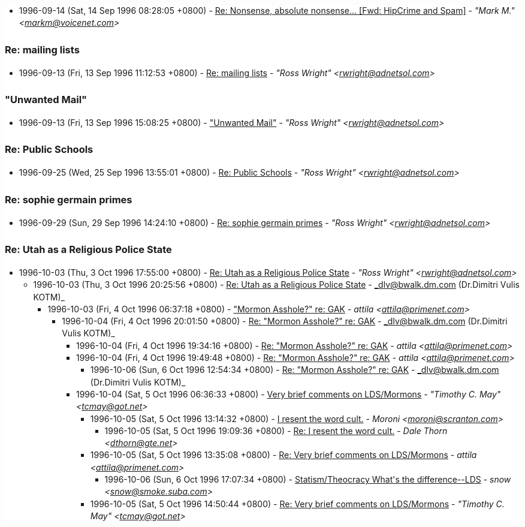   + 1996-09-14 (Sat, 14 Sep 1996 08:28:05 +0800) - [Re: Nonsense, absolute nonsense... [Fwd: HipCrime and Spam]](/archive/1996/09/c08ffb06054585dec09b243213f5ee4c816f997aeed6b562d763698b3c5a1299) - _"Mark M." \<markm@voicenet.com\>_

### Re: mailing lists
+ 1996-09-13 (Fri, 13 Sep 1996 11:12:53 +0800) - [Re: mailing lists](/archive/1996/09/6b4532096ce02ed9938b193bcf335101011918d998e12175ce5f7f11c1c18c6a) - _"Ross Wright" \<rwright@adnetsol.com\>_

### "Unwanted Mail"
+ 1996-09-13 (Fri, 13 Sep 1996 15:08:25 +0800) - ["Unwanted Mail"](/archive/1996/09/6b6100cb6c998a36bbe244279a08d72bb948d9aba6bd760cff1ef7833e9bcd77) - _"Ross Wright" \<rwright@adnetsol.com\>_

### Re: Public Schools
+ 1996-09-25 (Wed, 25 Sep 1996 13:55:01 +0800) - [Re: Public Schools](/archive/1996/09/81c83fea193ce44ed75efd63b7deee6364e93595f94d0d38167cb298286fb688) - _"Ross Wright" \<rwright@adnetsol.com\>_

### Re: sophie germain primes
+ 1996-09-29 (Sun, 29 Sep 1996 14:24:10 +0800) - [Re: sophie germain primes](/archive/1996/09/b643f88d929e92747abdca8704165b52b2cc0fa53cfbdc87b90c5a371e3b9ad3) - _"Ross Wright" \<rwright@adnetsol.com\>_

### Re: Utah as a Religious Police State
+ 1996-10-03 (Thu, 3 Oct 1996 17:55:00 +0800) - [Re: Utah as a Religious Police State](/archive/1996/10/6009650ff16bc81911e183fcb02f42fb4da81e72b0e258acbf24dc5920e8f35f) - _"Ross Wright" \<rwright@adnetsol.com\>_
  + 1996-10-03 (Thu, 3 Oct 1996 20:25:56 +0800) - [Re: Utah as a Religious Police State](/archive/1996/10/540263740351a1f5407f9ae9155032739cd70356cb1b76dff8845e6306b9a62f) - _dlv@bwalk.dm.com (Dr.Dimitri Vulis KOTM)_
    + 1996-10-03 (Fri, 4 Oct 1996 06:37:18 +0800) - ["Mormon Asshole?"  re: GAK](/archive/1996/10/1e52f4d49c5337c91b26ece34d7110ea61962be6c282808492907dd38f956197) - _attila \<attila@primenet.com\>_
      + 1996-10-04 (Fri, 4 Oct 1996 20:01:50 +0800) - [Re: "Mormon Asshole?"  re: GAK](/archive/1996/10/65242d29c0d49fa14c279e1c5166ff4f7a102718494ce5a39426ac303acbfca0) - _dlv@bwalk.dm.com (Dr.Dimitri Vulis KOTM)_
        + 1996-10-04 (Fri, 4 Oct 1996 19:34:16 +0800) - [Re: "Mormon Asshole?"  re: GAK](/archive/1996/10/84bdcc70af4dc025bc1f549d3fac33f6679c66396876e0765aa2b8e691f5cd4a) - _attila \<attila@primenet.com\>_
        + 1996-10-04 (Fri, 4 Oct 1996 19:49:48 +0800) - [Re: "Mormon Asshole?"  re: GAK](/archive/1996/10/2c2e8e1d5369817f44ef6021761dfc4e5a7cf306a836cf2672b1839eaa25111e) - _attila \<attila@primenet.com\>_
          + 1996-10-06 (Sun, 6 Oct 1996 12:54:34 +0800) - [Re: "Mormon Asshole?"  re: GAK](/archive/1996/10/48d618359eed1f56e8d3f5fafbc131da9984fb09b1f3bedbadbff22006533dc0) - _dlv@bwalk.dm.com (Dr.Dimitri Vulis KOTM)_
        + 1996-10-04 (Sat, 5 Oct 1996 06:36:33 +0800) - [Very brief comments on LDS/Mormons](/archive/1996/10/89fc47358582289ca2150afbb2efc393728664c260210204c86d46ce9c497df9) - _"Timothy C. May" \<tcmay@got.net\>_
          + 1996-10-05 (Sat, 5 Oct 1996 13:14:32 +0800) - [I resent the word cult.](/archive/1996/10/a04043aa6724822dc7078f7605082158551632fe61837df678d7b2ba50ff2609) - _Moroni \<moroni@scranton.com\>_
            + 1996-10-05 (Sat, 5 Oct 1996 19:09:36 +0800) - [Re: I resent the word cult.](/archive/1996/10/d021497a55382895e86f3482a237ca24da16db6cfe1f17b644331ebe8420ecd2) - _Dale Thorn \<dthorn@gte.net\>_
          + 1996-10-05 (Sat, 5 Oct 1996 13:35:08 +0800) - [Re: Very brief comments on LDS/Mormons](/archive/1996/10/ba14a6adfc610ccbab63dc5b956ba89238d741225553432920fec65370e1207e) - _attila \<attila@primenet.com\>_
            + 1996-10-06 (Sun, 6 Oct 1996 17:07:34 +0800) - [Statism/Theocracy What's the difference--LDS](/archive/1996/10/8d411dcacd576fa1930f6dd768d640b71b0ae9e6b5a70fe8fe5bd9c49d5f1e65) - _snow \<snow@smoke.suba.com\>_
          + 1996-10-05 (Sat, 5 Oct 1996 14:50:44 +0800) - [Re: Very brief comments on LDS/Mormons](/archive/1996/10/a038c3ea845750ddc9548a6d4504b1a9510d26edc464039968121086d9b22b4f) - _"Timothy C. May" \<tcmay@got.net\>_
